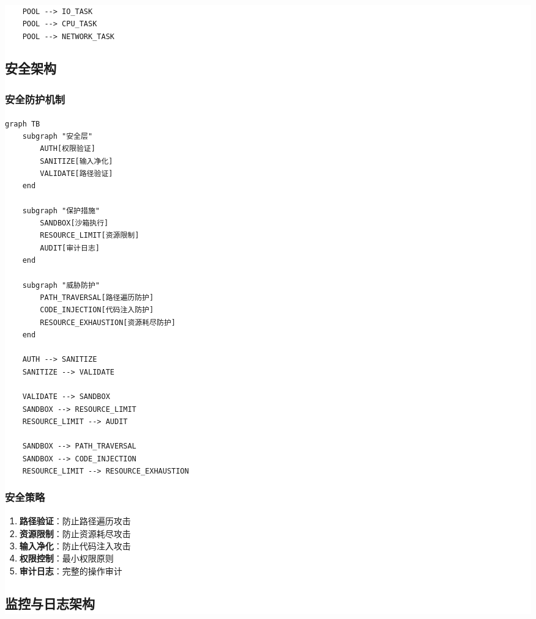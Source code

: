 ```mermaid
    POOL --> IO_TASK
    POOL --> CPU_TASK
    POOL --> NETWORK_TASK
```

## 安全架构

### 安全防护机制

```mermaid
graph TB
    subgraph "安全层"
        AUTH[权限验证]
        SANITIZE[输入净化]
        VALIDATE[路径验证]
    end
    
    subgraph "保护措施"
        SANDBOX[沙箱执行]
        RESOURCE_LIMIT[资源限制]
        AUDIT[审计日志]
    end
    
    subgraph "威胁防护"
        PATH_TRAVERSAL[路径遍历防护]
        CODE_INJECTION[代码注入防护]
        RESOURCE_EXHAUSTION[资源耗尽防护]
    end
    
    AUTH --> SANITIZE
    SANITIZE --> VALIDATE
    
    VALIDATE --> SANDBOX
    SANDBOX --> RESOURCE_LIMIT
    RESOURCE_LIMIT --> AUDIT
    
    SANDBOX --> PATH_TRAVERSAL
    SANDBOX --> CODE_INJECTION
    RESOURCE_LIMIT --> RESOURCE_EXHAUSTION
```

### 安全策略

1. **路径验证**：防止路径遍历攻击
2. **资源限制**：防止资源耗尽攻击
3. **输入净化**：防止代码注入攻击
4. **权限控制**：最小权限原则
5. **审计日志**：完整的操作审计

## 监控与日志架构
